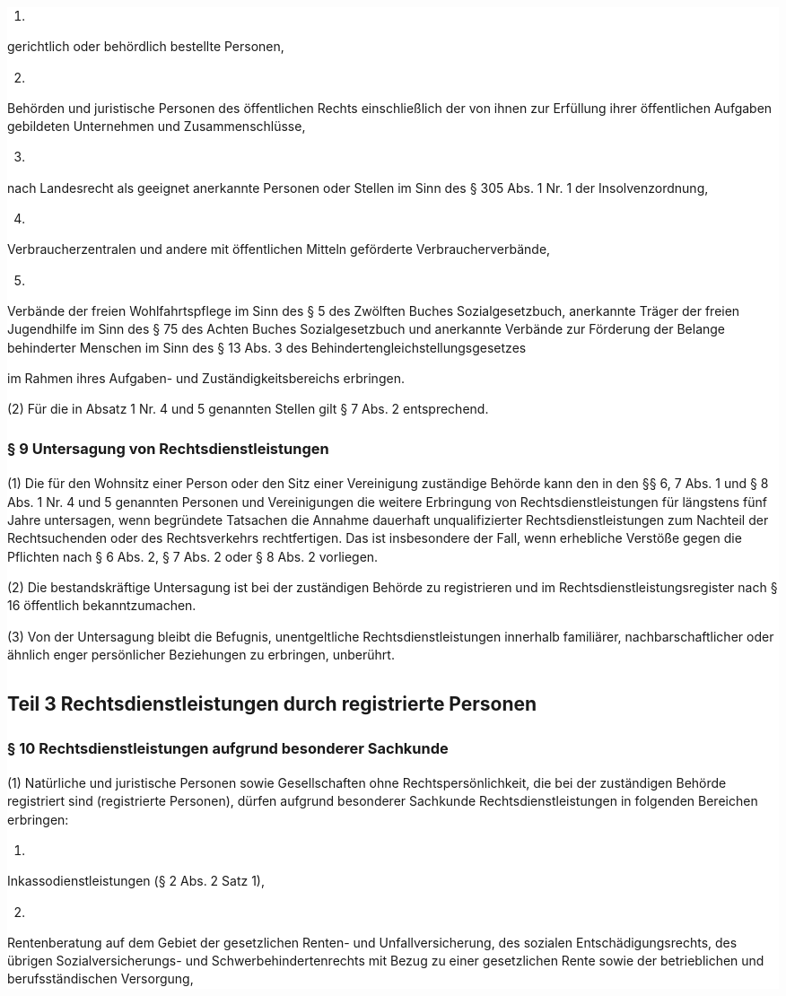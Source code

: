 1.  
gerichtlich oder behördlich bestellte Personen,

2.  
Behörden und juristische Personen des öffentlichen Rechts einschließlich der von ihnen zur Erfüllung ihrer öffentlichen Aufgaben gebildeten Unternehmen und Zusammenschlüsse,

3.  
nach Landesrecht als geeignet anerkannte Personen oder Stellen im Sinn des § 305 Abs. 1 Nr. 1 der Insolvenzordnung,

4.  
Verbraucherzentralen und andere mit öffentlichen Mitteln geförderte Verbraucherverbände,

5.  
Verbände der freien Wohlfahrtspflege im Sinn des § 5 des Zwölften Buches Sozialgesetzbuch, anerkannte Träger der freien Jugendhilfe im Sinn des § 75 des Achten Buches Sozialgesetzbuch und anerkannte Verbände zur Förderung der Belange behinderter Menschen im Sinn des § 13 Abs. 3 des Behindertengleichstellungsgesetzes

im Rahmen ihres Aufgaben- und Zuständigkeitsbereichs erbringen.

(2) Für die in Absatz 1 Nr. 4 und 5 genannten Stellen gilt § 7 Abs. 2 entsprechend.

### § 9 Untersagung von Rechtsdienstleistungen

(1) Die für den Wohnsitz einer Person oder den Sitz einer Vereinigung zuständige Behörde kann den in den §§ 6, 7 Abs. 1 und § 8 Abs. 1 Nr. 4 und 5 genannten Personen und Vereinigungen die weitere Erbringung von Rechtsdienstleistungen für längstens fünf Jahre untersagen, wenn begründete Tatsachen die Annahme dauerhaft unqualifizierter Rechtsdienstleistungen zum Nachteil der Rechtsuchenden oder des Rechtsverkehrs rechtfertigen. Das ist insbesondere der Fall, wenn erhebliche Verstöße gegen die Pflichten nach § 6 Abs. 2, § 7 Abs. 2 oder § 8 Abs. 2 vorliegen.

(2) Die bestandskräftige Untersagung ist bei der zuständigen Behörde zu registrieren und im Rechtsdienstleistungsregister nach § 16 öffentlich bekanntzumachen.

(3) Von der Untersagung bleibt die Befugnis, unentgeltliche Rechtsdienstleistungen innerhalb familiärer, nachbarschaftlicher oder ähnlich enger persönlicher Beziehungen zu erbringen, unberührt.

Teil 3 Rechtsdienstleistungen durch registrierte Personen
---------------------------------------------------------

### 

### § 10 Rechtsdienstleistungen aufgrund besonderer Sachkunde

(1) Natürliche und juristische Personen sowie Gesellschaften ohne Rechtspersönlichkeit, die bei der zuständigen Behörde registriert sind (registrierte Personen), dürfen aufgrund besonderer Sachkunde Rechtsdienstleistungen in folgenden Bereichen erbringen:

1.  
Inkassodienstleistungen (§ 2 Abs. 2 Satz 1),

2.  
Rentenberatung auf dem Gebiet der gesetzlichen Renten- und Unfallversicherung, des sozialen Entschädigungsrechts, des übrigen Sozialversicherungs- und Schwerbehindertenrechts mit Bezug zu einer gesetzlichen Rente sowie der betrieblichen und berufsständischen Versorgung,
